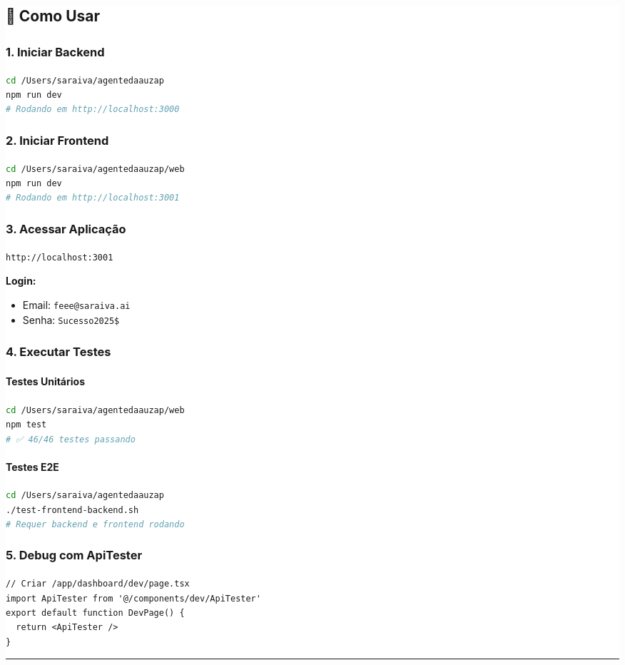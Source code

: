 
## 🚀 Como Usar

### 1. Iniciar Backend
```bash
cd /Users/saraiva/agentedaauzap
npm run dev
# Rodando em http://localhost:3000
```

### 2. Iniciar Frontend
```bash
cd /Users/saraiva/agentedaauzap/web
npm run dev
# Rodando em http://localhost:3001
```

### 3. Acessar Aplicação
```
http://localhost:3001
```

**Login:**
- Email: `feee@saraiva.ai`
- Senha: `Sucesso2025$`

### 4. Executar Testes

#### Testes Unitários
```bash
cd /Users/saraiva/agentedaauzap/web
npm test
# ✅ 46/46 testes passando
```

#### Testes E2E
```bash
cd /Users/saraiva/agentedaauzap
./test-frontend-backend.sh
# Requer backend e frontend rodando
```

### 5. Debug com ApiTester
```tsx
// Criar /app/dashboard/dev/page.tsx
import ApiTester from '@/components/dev/ApiTester'
export default function DevPage() {
  return <ApiTester />
}
```

---
